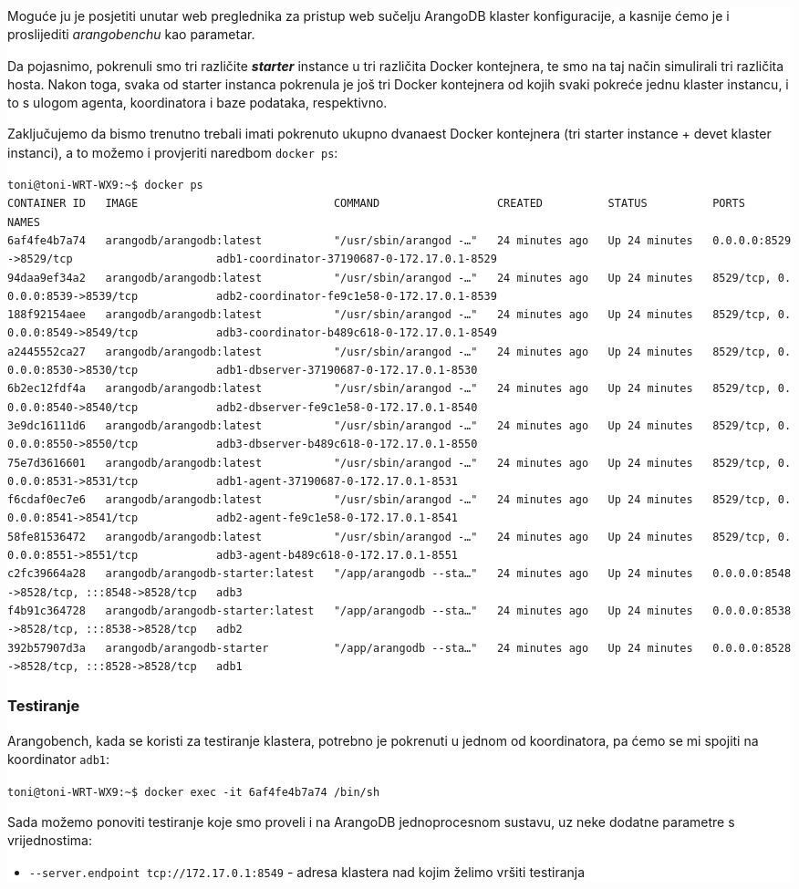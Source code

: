 Moguće ju je posjetiti unutar web preglednika za pristup web sučelju ArangoDB klaster konfiguracije, a kasnije ćemo je i proslijediti *arangobenchu* kao parametar.

Da pojasnimo, pokrenuli smo tri različite ***starter*** instance u tri različita Docker kontejnera, te smo na taj način simulirali tri različita hosta. Nakon toga, svaka od starter instanca pokrenula je još tri Docker kontejnera od kojih svaki pokreće jednu klaster instancu, i to s ulogom agenta, koordinatora i baze podataka, respektivno.

Zaključujemo da bismo trenutno trebali imati pokrenuto ukupno dvanaest Docker kontejnera (tri starter instance + devet klaster instanci), a to možemo i provjeriti naredbom `docker ps`:

```shell
toni@toni-WRT-WX9:~$ docker ps
CONTAINER ID   IMAGE                              COMMAND                  CREATED          STATUS          PORTS                                       NAMES
6af4fe4b7a74   arangodb/arangodb:latest           "/usr/sbin/arangod -…"   24 minutes ago   Up 24 minutes   0.0.0.0:8529->8529/tcp                      adb1-coordinator-37190687-0-172.17.0.1-8529
94daa9ef34a2   arangodb/arangodb:latest           "/usr/sbin/arangod -…"   24 minutes ago   Up 24 minutes   8529/tcp, 0.0.0.0:8539->8539/tcp            adb2-coordinator-fe9c1e58-0-172.17.0.1-8539
188f92154aee   arangodb/arangodb:latest           "/usr/sbin/arangod -…"   24 minutes ago   Up 24 minutes   8529/tcp, 0.0.0.0:8549->8549/tcp            adb3-coordinator-b489c618-0-172.17.0.1-8549
a2445552ca27   arangodb/arangodb:latest           "/usr/sbin/arangod -…"   24 minutes ago   Up 24 minutes   8529/tcp, 0.0.0.0:8530->8530/tcp            adb1-dbserver-37190687-0-172.17.0.1-8530
6b2ec12fdf4a   arangodb/arangodb:latest           "/usr/sbin/arangod -…"   24 minutes ago   Up 24 minutes   8529/tcp, 0.0.0.0:8540->8540/tcp            adb2-dbserver-fe9c1e58-0-172.17.0.1-8540
3e9dc16111d6   arangodb/arangodb:latest           "/usr/sbin/arangod -…"   24 minutes ago   Up 24 minutes   8529/tcp, 0.0.0.0:8550->8550/tcp            adb3-dbserver-b489c618-0-172.17.0.1-8550
75e7d3616601   arangodb/arangodb:latest           "/usr/sbin/arangod -…"   24 minutes ago   Up 24 minutes   8529/tcp, 0.0.0.0:8531->8531/tcp            adb1-agent-37190687-0-172.17.0.1-8531
f6cdaf0ec7e6   arangodb/arangodb:latest           "/usr/sbin/arangod -…"   24 minutes ago   Up 24 minutes   8529/tcp, 0.0.0.0:8541->8541/tcp            adb2-agent-fe9c1e58-0-172.17.0.1-8541
58fe81536472   arangodb/arangodb:latest           "/usr/sbin/arangod -…"   24 minutes ago   Up 24 minutes   8529/tcp, 0.0.0.0:8551->8551/tcp            adb3-agent-b489c618-0-172.17.0.1-8551
c2fc39664a28   arangodb/arangodb-starter:latest   "/app/arangodb --sta…"   24 minutes ago   Up 24 minutes   0.0.0.0:8548->8528/tcp, :::8548->8528/tcp   adb3
f4b91c364728   arangodb/arangodb-starter:latest   "/app/arangodb --sta…"   24 minutes ago   Up 24 minutes   0.0.0.0:8538->8528/tcp, :::8538->8528/tcp   adb2
392b57907d3a   arangodb/arangodb-starter          "/app/arangodb --sta…"   24 minutes ago   Up 24 minutes   0.0.0.0:8528->8528/tcp, :::8528->8528/tcp   adb1
```

### Testiranje

Arangobench, kada se koristi za testiranje klastera, potrebno je pokrenuti u jednom od koordinatora, pa ćemo se mi spojiti na koordinator `adb1`:

```shell
toni@toni-WRT-WX9:~$ docker exec -it 6af4fe4b7a74 /bin/sh
```

Sada možemo ponoviti testiranje koje smo proveli i na ArangoDB jednoprocesnom sustavu, uz neke dodatne parametre s vrijednostima:

- `--server.endpoint tcp://172.17.0.1:8549` - adresa klastera nad kojim želimo vršiti testiranja
